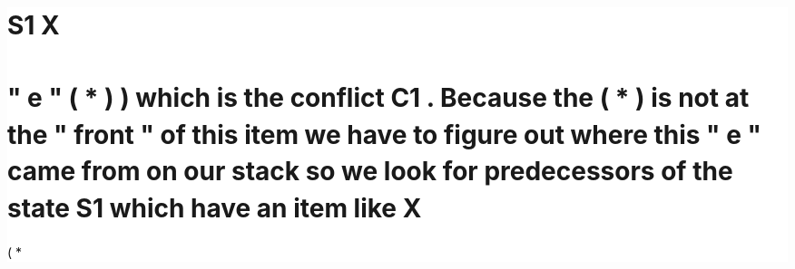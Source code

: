 S1
X
=
"
e
"
(
*
)
)
which
is
the
conflict
C1
.
Because
the
(
*
)
is
not
at
the
"
front
"
of
this
item
we
have
to
figure
out
where
this
"
e
"
came
from
on
our
stack
so
we
look
for
predecessors
of
the
state
S1
which
have
an
item
like
X
=
(
*